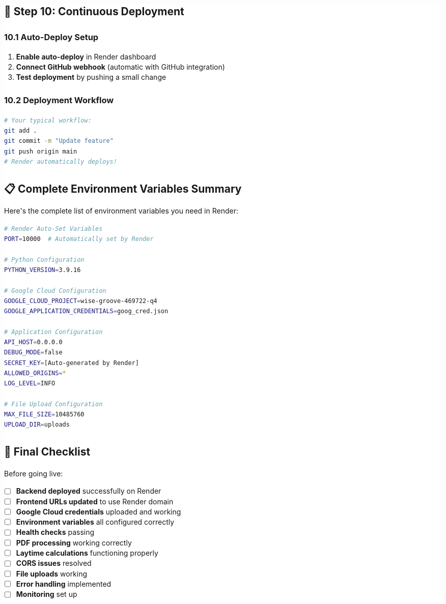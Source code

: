 ## 🔄 Step 10: Continuous Deployment

### 10.1 Auto-Deploy Setup

1. **Enable auto-deploy** in Render dashboard
2. **Connect GitHub webhook** (automatic with GitHub integration)
3. **Test deployment** by pushing a small change

### 10.2 Deployment Workflow

```bash
# Your typical workflow:
git add .
git commit -m "Update feature"
git push origin main
# Render automatically deploys!
```

## 📋 Complete Environment Variables Summary

Here's the complete list of environment variables you need in Render:

```bash
# Render Auto-Set Variables
PORT=10000  # Automatically set by Render

# Python Configuration
PYTHON_VERSION=3.9.16

# Google Cloud Configuration
GOOGLE_CLOUD_PROJECT=wise-groove-469722-q4
GOOGLE_APPLICATION_CREDENTIALS=goog_cred.json

# Application Configuration
API_HOST=0.0.0.0
DEBUG_MODE=false
SECRET_KEY=[Auto-generated by Render]
ALLOWED_ORIGINS=*
LOG_LEVEL=INFO

# File Upload Configuration
MAX_FILE_SIZE=10485760
UPLOAD_DIR=uploads
```

## 🎯 Final Checklist

Before going live:

- [ ] **Backend deployed** successfully on Render
- [ ] **Frontend URLs updated** to use Render domain
- [ ] **Google Cloud credentials** uploaded and working
- [ ] **Environment variables** all configured correctly
- [ ] **Health checks** passing
- [ ] **PDF processing** working correctly
- [ ] **Laytime calculations** functioning properly
- [ ] **CORS issues** resolved
- [ ] **File uploads** working
- [ ] **Error handling** implemented
- [ ] **Monitoring** set up
